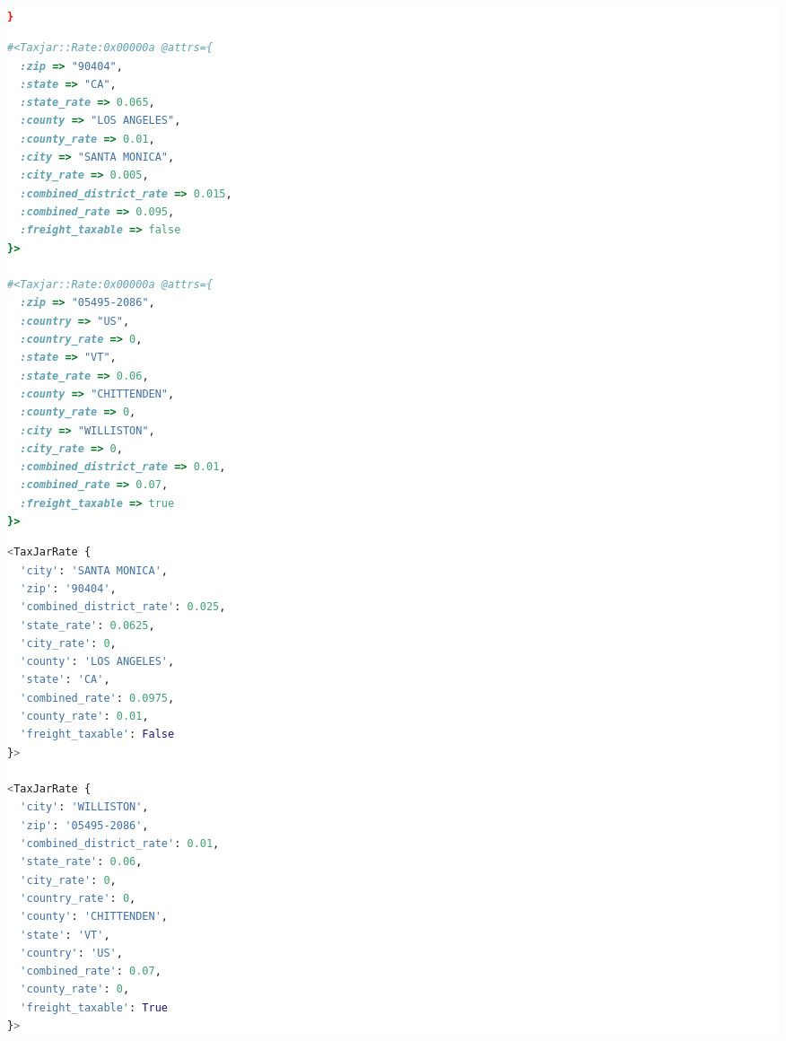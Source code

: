 ```json
}
```

```ruby
#<Taxjar::Rate:0x00000a @attrs={
  :zip => "90404",
  :state => "CA",
  :state_rate => 0.065,
  :county => "LOS ANGELES",
  :county_rate => 0.01,
  :city => "SANTA MONICA",
  :city_rate => 0.005,
  :combined_district_rate => 0.015,
  :combined_rate => 0.095,
  :freight_taxable => false
}>

#<Taxjar::Rate:0x00000a @attrs={
  :zip => "05495-2086",
  :country => "US",
  :country_rate => 0,
  :state => "VT",
  :state_rate => 0.06,
  :county => "CHITTENDEN",
  :county_rate => 0,
  :city => "WILLISTON",
  :city_rate => 0,
  :combined_district_rate => 0.01,
  :combined_rate => 0.07,
  :freight_taxable => true
}>
```

```python
<TaxJarRate {
  'city': 'SANTA MONICA',
  'zip': '90404',
  'combined_district_rate': 0.025,
  'state_rate': 0.0625,
  'city_rate': 0,
  'county': 'LOS ANGELES',
  'state': 'CA',
  'combined_rate': 0.0975,
  'county_rate': 0.01,
  'freight_taxable': False
}>

<TaxJarRate {
  'city': 'WILLISTON',
  'zip': '05495-2086',
  'combined_district_rate': 0.01,
  'state_rate': 0.06,
  'city_rate': 0,
  'country_rate': 0,
  'county': 'CHITTENDEN',
  'state': 'VT',
  'country': 'US',
  'combined_rate': 0.07,
  'county_rate': 0,
  'freight_taxable': True
}>
```
